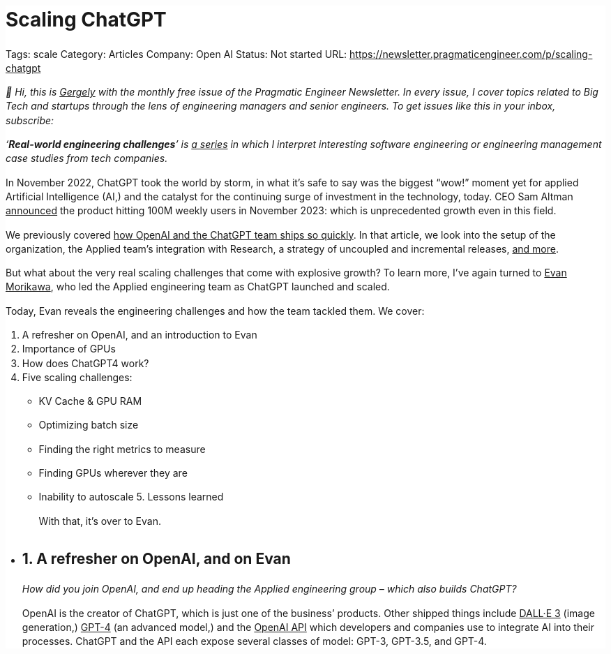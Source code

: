 # Scaling ChatGPT

Tags: scale
Category: Articles
Company: Open AI
Status: Not started
URL: https://newsletter.pragmaticengineer.com/p/scaling-chatgpt

*👋 Hi, this is [Gergely](https://twitter.com/gergelyorosz) with the monthly free issue of the Pragmatic Engineer Newsletter. In every issue, I cover topics related to Big Tech and startups through the lens of engineering managers and senior engineers. To get issues like this in your inbox, subscribe:*

*‘**Real-world engineering challenges**’ is [a series](https://newsletter.pragmaticengineer.com/t/real-world-engineering-challenges) in which I interpret interesting software engineering or engineering management case studies from tech companies.*

In November 2022, ChatGPT took the world by storm, in what it’s safe to say was the biggest “wow!” moment yet for applied Artificial Intelligence (AI,) and the catalyst for the continuing surge of investment in the technology, today. CEO Sam Altman [announced](https://techcrunch.com/2023/11/06/openais-chatgpt-now-has-100-million-weekly-active-users/) the product hitting 100M weekly users in November 2023: which is unprecedented growth even in this field.

We previously covered [how OpenAI and the ChatGPT team ships so quickly](https://newsletter.pragmaticengineer.com/p/inside-openai-how-does-chatgpt-ship). In that article, we look into the setup of the organization, the Applied team’s integration with Research, a strategy of uncoupled and incremental releases, [and more](https://newsletter.pragmaticengineer.com/p/inside-openai-how-does-chatgpt-ship).

But what about the very real scaling challenges that come with explosive growth? To learn more, I’ve again turned to [Evan Morikawa](https://twitter.com/e0m), who led the Applied engineering team as ChatGPT launched and scaled.

Today, Evan reveals the engineering challenges and how the team tackled them. We cover:

1. A refresher on OpenAI, and an introduction to Evan
2. Importance of GPUs
3. How does ChatGPT4 work?
4. Five scaling challenges:
	- KV Cache & GPU RAM
	- Optimizing batch size
	- Finding the right metrics to measure
	- Finding GPUs wherever they are
	- Inability to autoscale
	  5. Lessons learned
	  
	  With that, it’s over to Evan.
- ## 1. A refresher on OpenAI, and on Evan
  
  *How did you join OpenAI, and end up heading the Applied engineering group – which also builds ChatGPT?*
  
  OpenAI is the creator of ChatGPT, which is just one of the business’ products. Other shipped things include [DALL·E 3](https://openai.com/dall-e-3) (image generation,) [GPT-4](https://openai.com/gpt-4) (an advanced model,) and the [OpenAI API](https://openai.com/product) which developers and companies use to integrate AI into their processes. ChatGPT and the API each expose several classes of model: GPT-3, GPT-3.5, and GPT-4.
  